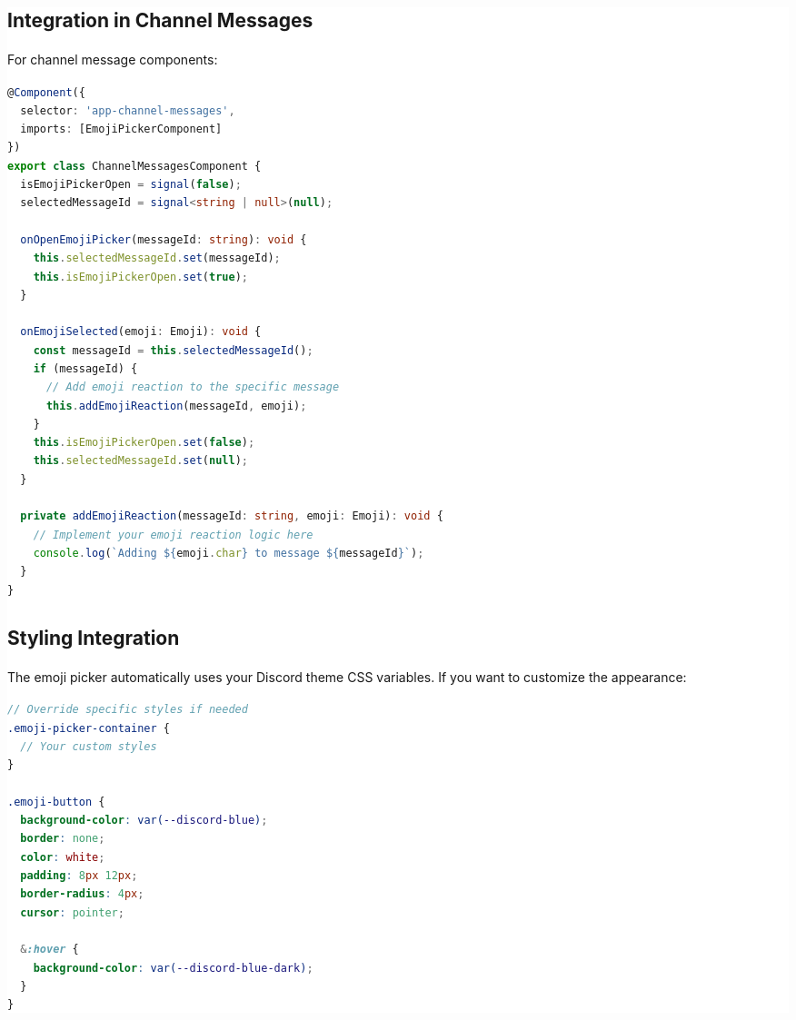 ## Integration in Channel Messages

For channel message components:

```typescript
@Component({
  selector: 'app-channel-messages',
  imports: [EmojiPickerComponent]
})
export class ChannelMessagesComponent {
  isEmojiPickerOpen = signal(false);
  selectedMessageId = signal<string | null>(null);

  onOpenEmojiPicker(messageId: string): void {
    this.selectedMessageId.set(messageId);
    this.isEmojiPickerOpen.set(true);
  }

  onEmojiSelected(emoji: Emoji): void {
    const messageId = this.selectedMessageId();
    if (messageId) {
      // Add emoji reaction to the specific message
      this.addEmojiReaction(messageId, emoji);
    }
    this.isEmojiPickerOpen.set(false);
    this.selectedMessageId.set(null);
  }

  private addEmojiReaction(messageId: string, emoji: Emoji): void {
    // Implement your emoji reaction logic here
    console.log(`Adding ${emoji.char} to message ${messageId}`);
  }
}
```

## Styling Integration

The emoji picker automatically uses your Discord theme CSS variables. If you want to customize the appearance:

```scss
// Override specific styles if needed
.emoji-picker-container {
  // Your custom styles
}

.emoji-button {
  background-color: var(--discord-blue);
  border: none;
  color: white;
  padding: 8px 12px;
  border-radius: 4px;
  cursor: pointer;
  
  &:hover {
    background-color: var(--discord-blue-dark);
  }
}
```
